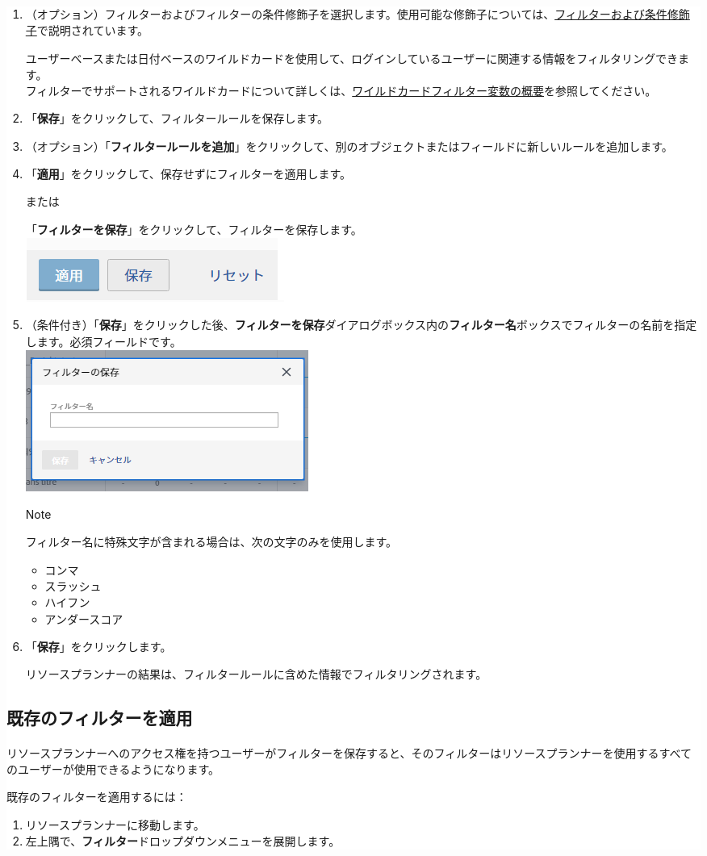 1. （オプション）フィルターおよびフィルターの条件修飾子を選択します。使用可能な修飾子については、[フィルターおよび条件修飾子](../../reports-and-dashboards/reports/reporting-elements/filter-condition-modifiers.md)で説明されています。

   ユーザーベースまたは日付ベースのワイルドカードを使用して、ログインしているユーザーに関連する情報をフィルタリングできます。\
   フィルターでサポートされるワイルドカードについて詳しくは、[ワイルドカードフィルター変数の概要](../../reports-and-dashboards/reports/reporting-elements/understand-wildcard-filter-variables.md)を参照してください。

1. 「**保存**」をクリックして、フィルタールールを保存します。
1. （オプション）「**フィルタールールを追加**」をクリックして、別のオブジェクトまたはフィールドに新しいルールを追加します。
1. 「**適用**」をクリックして、保存せずにフィルターを適用します。

   または

   「**フィルターを保存**」をクリックして、フィルターを保存します。\
   ![RP_Apply_or_Save_buttons_on_filters.png](assets/rp-apply-or-save-buttons-on-filters-320x79.png)

1. （条件付き）「**保存**」をクリックした後、**フィルターを保存**&#x200B;ダイアログボックス内の&#x200B;**フィルター名**&#x200B;ボックスでフィルターの名前を指定します。必須フィールドです。\
   ![RP_new_save_filter_box__with_Save_button__without_apply.png](assets/rp-new-save-filter-box--with-save-button--without-apply-350x175.png)

   >[!NOTE]
   >
   >フィルター名に特殊文字が含まれる場合は、次の文字のみを使用します。
   >
   >* コンマ
   >* スラッシュ
   >* ハイフン
   >* アンダースコア

1. 「**保存**」をクリックします。

   リソースプランナーの結果は、フィルタールールに含めた情報でフィルタリングされます。

## 既存のフィルターを適用

リソースプランナーへのアクセス権を持つユーザーがフィルターを保存すると、そのフィルターはリソースプランナーを使用するすべてのユーザーが使用できるようになります。

既存のフィルターを適用するには：

1. リソースプランナーに移動します。
1. 左上隅で、**フィルター**&#x200B;ドロップダウンメニューを展開します。
